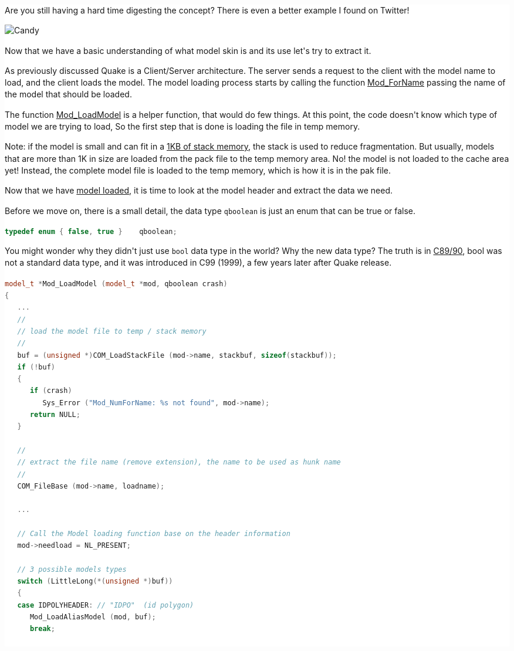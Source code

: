 Are you still having a hard time digesting the concept? There is even a better example I found on Twitter!

![Candy](./img/candy.png)

Now that we have a basic understanding of what model skin is and its use let's try to extract it.

As previously discussed Quake is a Client/Server architecture. The server sends a request to the client with the model name to load, and the client loads the model. The model loading process starts by calling the function [Mod_ForName](../../Notes000/src/WinQuake/WinQuake/model.c#L329) passing the name of the model that should be loaded.

The function [Mod_LoadModel](../../Notes000/src/WinQuake/WinQuake/model.c#L256) is a helper function, that would do few things. At this point, the code doesn't know which type of model we are trying to load, So the first step that is done is loading the file in temp memory.  

Note: if the model is small and can fit in a [1KB of stack memory](../../Notes000/src/WinQuake/WinQuake/model.c#L259), the stack is used to reduce fragmentation. But usually, models that are more than 1K in size are loaded from the pack file to the temp memory area. No! the model is not loaded to the cache area yet! Instead, the complete model file is loaded to the temp memory, which is how it is in the pak file. 

Now that we have [model loaded](../../Notes000/src/WinQuake/WinQuake/model.c#L282), it is time to look at the model header and extract the data we need.

Before we move on, there is a small detail, the data type ```qboolean``` is just an enum that can be true or false.  

``` cpp
typedef enum { false, true }    qboolean;
```

You might wonder why they didn't just use ```bool``` data type in the world? Why the new data type? The truth is in [C89/90](https://en.wikipedia.org/wiki/ANSI_C), bool was not a standard data type, and it was introduced in C99 (1999), a few years later after Quake release.     

``` cpp
model_t *Mod_LoadModel (model_t *mod, qboolean crash)
{
   ...
   //
   // load the model file to temp / stack memory 
   //
   buf = (unsigned *)COM_LoadStackFile (mod->name, stackbuf, sizeof(stackbuf));
   if (!buf)
   {
      if (crash)
         Sys_Error ("Mod_NumForName: %s not found", mod->name);
      return NULL;
   }
   
   //
   // extract the file name (remove extension), the name to be used as hunk name
   //
   COM_FileBase (mod->name, loadname);
   
   ...

   // Call the Model loading function base on the header information
   mod->needload = NL_PRESENT;

   // 3 possible models types 
   switch (LittleLong(*(unsigned *)buf))
   {
   case IDPOLYHEADER: // "IDPO"  (id polygon)
      Mod_LoadAliasModel (mod, buf);
      break;
      
```
